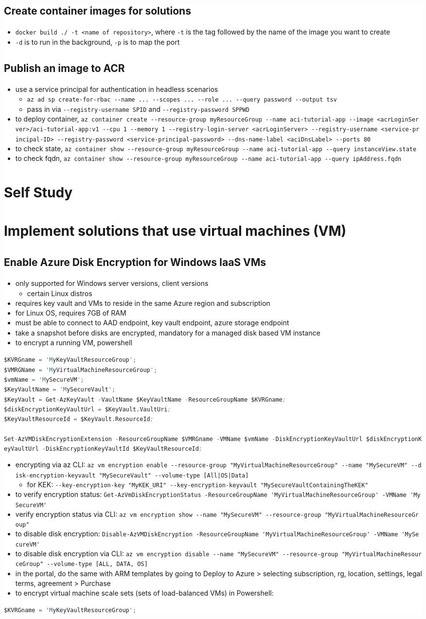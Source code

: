 ## Create container images for solutions
- `docker build ./ -t <name of repository>`, where `-t` is the tag followed by the name of the image you want to create
- `-d` is to run in the background, `-p` is to map the port

## Publish an image to ACR
- use a service principal for authentication in headless scenarios
  - `az ad sp create-for-rbac --name ... --scopes ... --role ... --query password --output tsv`
  - pass in via `--registry-username SPID` and `--registry-password SPPWD`
- to deploy container, `az container create --resource-group myResourceGroup --name aci-tutorial-app --image <acrLoginServer>/aci-tutorial-app:v1 --cpu 1 --memory 1 --registry-login-server <acrLoginServer> --registry-username <service-principal-ID> --registry-password <service-principal-password> --dns-name-label <aciDnsLabel> --ports 80`
- to check state, `az container show --resource-group myResourceGroup --name aci-tutorial-app --query instanceView.state`
- to check fqdn, `az container show --resource-group myResourceGroup --name aci-tutorial-app --query ipAddress.fqdn`


# Self Study

# Implement solutions that use virtual machines (VM)

## Enable Azure Disk Encryption for Windows IaaS VMs
- only supported for Windows server versions, client versions
  - certain Linux distros
- requires key vault and VMs to reside in the same Azure region and subscription
- for Linux OS, requires 7GB of RAM
- must be able to connect to AAD endpoint, key vault endpoint, azure storage endpoint
- take a snapshot before disks are encrypted, mandatory for a managed disk based VM instance
- to encrypt a running VM, powershell
```s
$KVRGname = 'MyKeyVaultResourceGroup';
$VMRGName = 'MyVirtualMachineResourceGroup';
$vmName = 'MySecureVM';
$KeyVaultName = 'MySecureVault';
$KeyVault = Get-AzKeyVault -VaultName $KeyVaultName -ResourceGroupName $KVRGname;
$diskEncryptionKeyVaultUrl = $KeyVault.VaultUri;
$KeyVaultResourceId = $KeyVault.ResourceId;

Set-AzVMDiskEncryptionExtension -ResourceGroupName $VMRGname -VMName $vmName -DiskEncryptionKeyVaultUrl $diskEncryptionKeyVaultUrl -DiskEncryptionKeyVaultId $KeyVaultResourceId;
```
- encrypting via az CLI: `az vm encryption enable --resource-group "MyVirtualMachineResourceGroup" --name "MySecureVM" --disk-encryption-keyvault "MySecureVault" --volume-type [All|OS|Data]`
  - for KEK: `--key-encryption-key "MyKEK_URI" --key-encryption-keyvault "MySecureVaultContainingTheKEK"`
- to verify encryption status: `Get-AzVmDiskEncryptionStatus -ResourceGroupName 'MyVirtualMachineResourceGroup' -VMName 'MySecureVM'`
- verify encryption status via CLI: `az vm encryption show --name "MySecureVM" --resource-group "MyVirtualMachineResourceGroup"`
- to disable disk encryption: `Disable-AzVMDiskEncryption -ResourceGroupName 'MyVirtualMachineResourceGroup' -VMName 'MySecureVM'`
- to disable disk encryption via CLI: `az vm encryption disable --name "MySecureVM" --resource-group "MyVirtualMachineResourceGroup" --volume-type [ALL, DATA, OS]`
- in the portal, do the same with ARM templates by going to Deploy to Azure > selecting subscription, rg, location, settings, legal terms, agreement > Purchase
- to encrypt virtual machine scale sets (sets of load-balanced VMs) in Powershell:
```s
$KVRGname = 'MyKeyVaultResourceGroup';
```